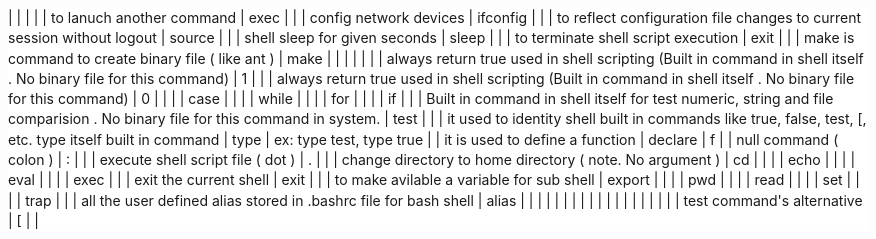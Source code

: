 |                                                                                                                             |               |                          |
| to lanuch another command                                                                                                   | exec          |                          |
| config network devices                                                                                                      | ifconfig      |                          |
| to reflect configuration file changes to current session without logout                                                     | source        |                          |
| shell sleep for given seconds                                                                                               | sleep         |                          |
| to terminate shell script execution                                                                                         | exit          |                          |
| make is command to create binary file ( like ant )                                                                          | make          |                          |
|                                                                                                                             |               |                          |
| always return true used in shell scripting (Built in command in shell itself . No binary file for this command)             | 1             |                          |
| always return true used in shell scripting (Built in command in shell itself . No binary file for this command)             | 0             |                          |
|                                                                                                                             | case          |                          |
|                                                                                                                             | while         |                          |
|                                                                                                                             | for           |                          |
|                                                                                                                             | if            |                          |
| Built in command in shell itself for test numeric, string and file comparision . No binary file for this command in system. | test          |                          |
| it used to identity shell built in commands like true, false, test, \[, etc. type itself built in command                   | type          | ex: type test, type true |
| it is used to define a function                                                                                             | declare       | f                        |
| null command ( colon )                                                                                                      | :             |                          |
| execute shell script file ( dot )                                                                                           | .             |                          |
| change directory to home directory ( note. No argument )                                                                    | cd            |                          |
|                                                                                                                             | echo          |                          |
|                                                                                                                             | eval          |                          |
|                                                                                                                             | exec          |                          |
| exit the current shell                                                                                                      | exit          |                          |
| to make avilable a variable for sub shell                                                                                   | export        |                          |
|                                                                                                                             | pwd           |                          |
|                                                                                                                             | read          |                          |
|                                                                                                                             | set           |                          |
|                                                                                                                             | trap          |                          |
| all the user defined alias stored in .bashrc file for bash shell                                                            | alias         |                          |
|                                                                                                                             |               |                          |
|                                                                                                                             |               |                          |
|                                                                                                                             |               |                          |
|                                                                                                                             |               |                          |
| test command's alternative                                                                                                  | \[            |                          |